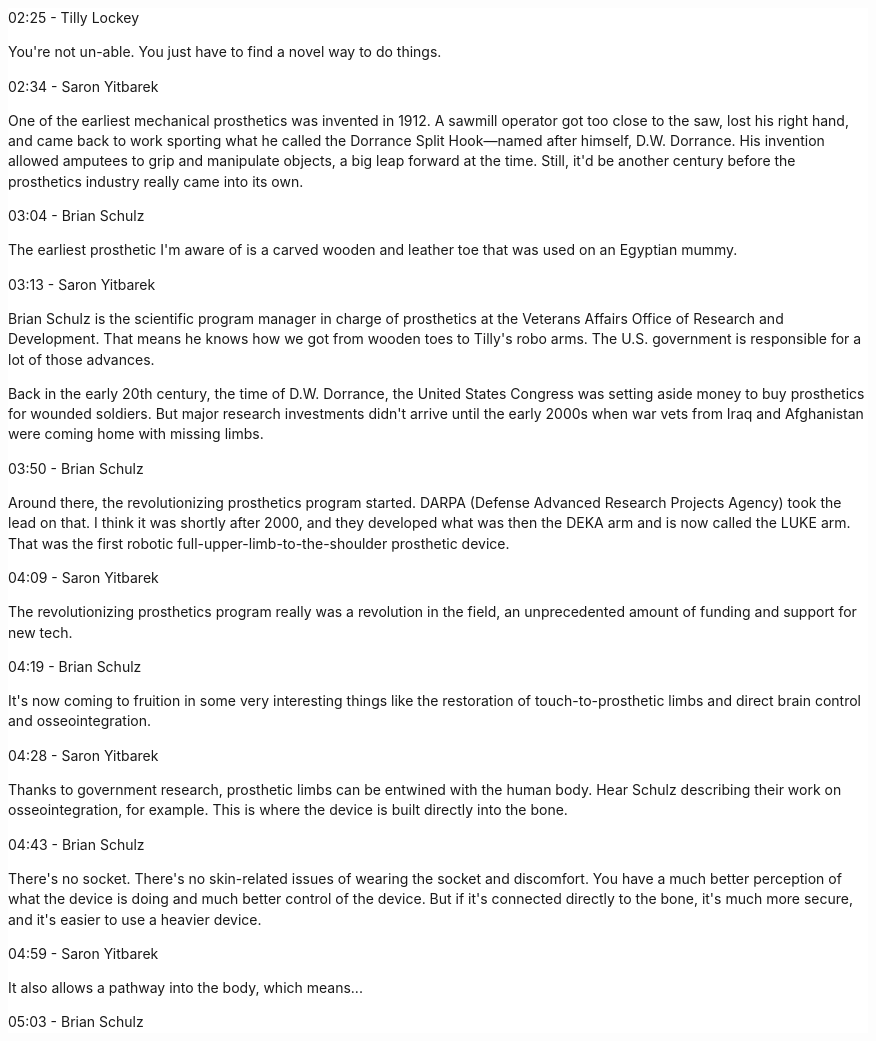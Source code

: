 02:25 - Tilly Lockey

You're not un-able. You just have to find a novel way to do things.

02:34 - Saron Yitbarek

One of the earliest mechanical prosthetics was invented in 1912. A sawmill operator got too close to the saw, lost his right hand, and came back to work sporting what he called the Dorrance Split Hook—named after himself, D.W. Dorrance. His invention allowed amputees to grip and manipulate objects, a big leap forward at the time. Still, it'd be another century before the prosthetics industry really came into its own.

03:04 - Brian Schulz

The earliest prosthetic I'm aware of is a carved wooden and leather toe that was used on an Egyptian mummy.

03:13 - Saron Yitbarek

Brian Schulz is the scientific program manager in charge of prosthetics at the Veterans Affairs Office of Research and Development. That means he knows how we got from wooden toes to Tilly's robo arms. The U.S. government is responsible for a lot of those advances.

Back in the early 20th century, the time of D.W. Dorrance, the United States Congress was setting aside money to buy prosthetics for wounded soldiers. But major research investments didn't arrive until the early 2000s when war vets from Iraq and Afghanistan were coming home with missing limbs.

03:50 - Brian Schulz

Around there, the revolutionizing prosthetics program started. DARPA (Defense Advanced Research Projects Agency) took the lead on that. I think it was shortly after 2000, and they developed what was then the DEKA arm and is now called the LUKE arm. That was the first robotic full-upper-limb-to-the-shoulder prosthetic device.

04:09 - Saron Yitbarek

The revolutionizing prosthetics program really was a revolution in the field, an unprecedented amount of funding and support for new tech.

04:19 - Brian Schulz

It's now coming to fruition in some very interesting things like the restoration of touch-to-prosthetic limbs and direct brain control and osseointegration.

04:28 - Saron Yitbarek

Thanks to government research, prosthetic limbs can be entwined with the human body. Hear Schulz describing their work on osseointegration, for example. This is where the device is built directly into the bone.

04:43 - Brian Schulz

There's no socket. There's no skin-related issues of wearing the socket and discomfort. You have a much better perception of what the device is doing and much better control of the device. But if it's connected directly to the bone, it's much more secure, and it's easier to use a heavier device.

04:59 - Saron Yitbarek

It also allows a pathway into the body, which means...

05:03 - Brian Schulz
